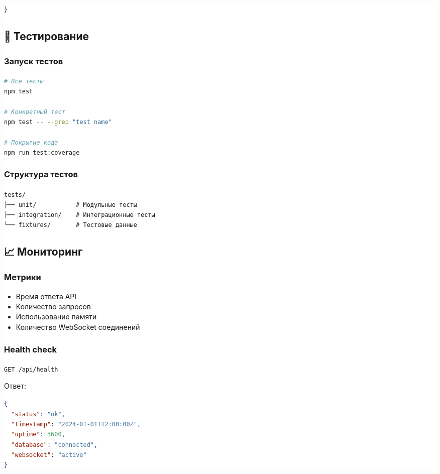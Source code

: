```javascript
}
```

## 🧪 Тестирование

### Запуск тестов

```bash
# Все тесты
npm test

# Конкретный тест
npm test -- --grep "test name"

# Покрытие кода
npm run test:coverage
```

### Структура тестов

```
tests/
├── unit/           # Модульные тесты
├── integration/    # Интеграционные тесты
└── fixtures/       # Тестовые данные
```

## 📈 Мониторинг

### Метрики

- Время ответа API
- Количество запросов
- Использование памяти
- Количество WebSocket соединений

### Health check

```
GET /api/health
```

Ответ:
```json
{
  "status": "ok",
  "timestamp": "2024-01-01T12:00:00Z",
  "uptime": 3600,
  "database": "connected",
  "websocket": "active"
}
```

